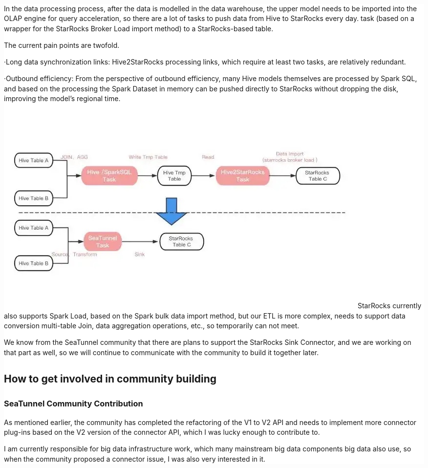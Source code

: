 In the data processing process, after the data is modelled in the data warehouse, the upper model needs to be imported into the OLAP engine for query acceleration, so there are a lot of tasks to push data from Hive to StarRocks every day. task (based on a wrapper for the StarRocks Broker Load import method) to a StarRocks-based table.

The current pain points are twofold.

·Long data synchronization links: Hive2StarRocks processing links, which require at least two tasks, are relatively redundant.

·Outbound efficiency: From the perspective of outbound efficiency, many Hive models themselves are processed by Spark SQL, and based on the processing the Spark Dataset in memory can be pushed directly to StarRocks without dropping the disk, improving the model’s regional time.

![](/static/image/16714322747890/16714327218590.jpg)
StarRocks currently also supports Spark Load, based on the Spark bulk data import method, but our ETL is more complex, needs to support data conversion multi-table Join, data aggregation operations, etc., so temporarily can not meet.

We know from the SeaTunnel community that there are plans to support the StarRocks Sink Connector, and we are working on that part as well, so we will continue to communicate with the community to build it together later.

## How to get involved in community building
### SeaTunnel Community Contribution
As mentioned earlier, the community has completed the refactoring of the V1 to V2 API and needs to implement more connector plug-ins based on the V2 version of the connector API, which I was lucky enough to contribute to.

I am currently responsible for big data infrastructure work, which many mainstream big data components big data also use, so when the community proposed a connector issue, I was also very interested in it.
